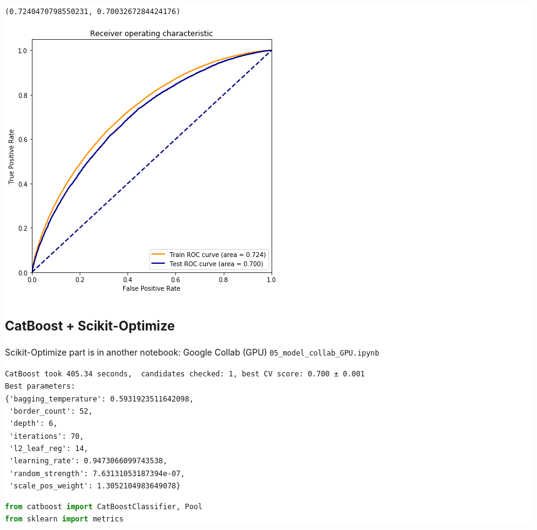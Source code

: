 



    (0.7240470798550231, 0.7003267284424176)




![png](05_Models_LC_files/05_Models_LC_47_2.png)


## CatBoost + Scikit-Optimize

Scikit-Optimize part is in another notebook: Google Collab (GPU) `05_model_collab_GPU.ipynb`

```
CatBoost took 405.34 seconds,  candidates checked: 1, best CV score: 0.700 ± 0.001
Best parameters:
{'bagging_temperature': 0.5931923511642098,
 'border_count': 52,
 'depth': 6,
 'iterations': 70,
 'l2_leaf_reg': 14,
 'learning_rate': 0.9473066099743538,
 'random_strength': 7.63131053187394e-07,
 'scale_pos_weight': 1.3052104983649078}
 ```


```python
from catboost import CatBoostClassifier, Pool
from sklearn import metrics

```
